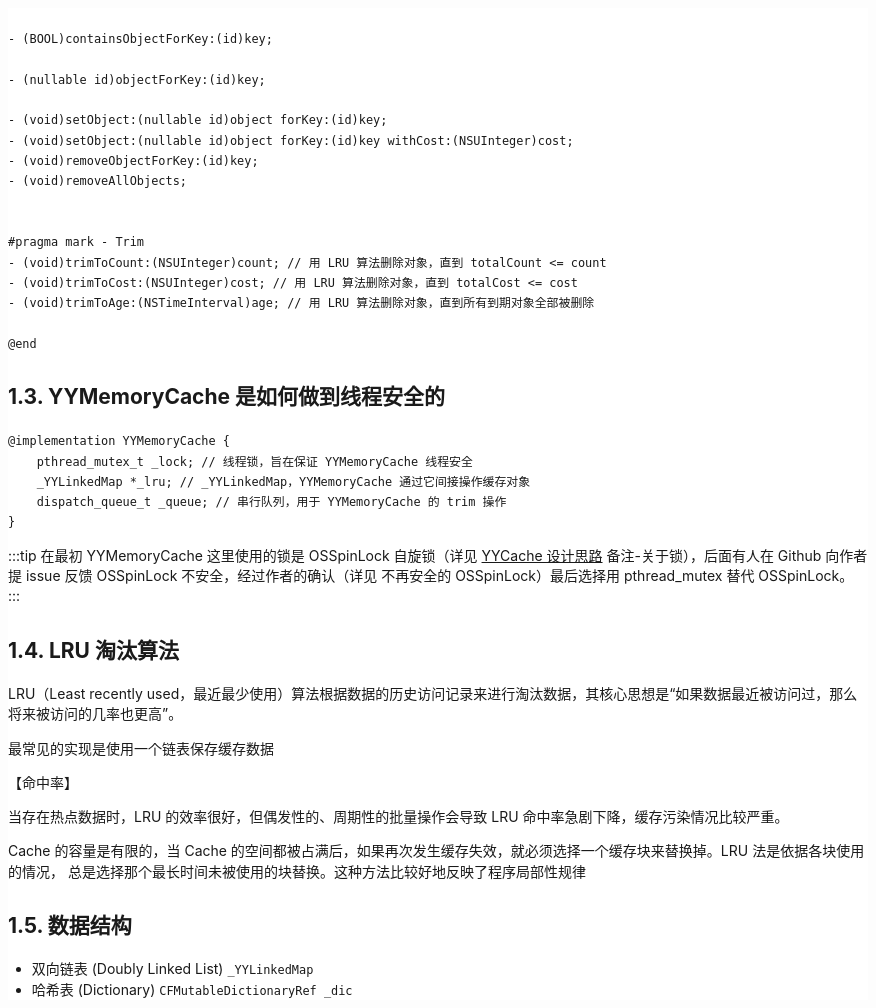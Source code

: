 ```objc

- (BOOL)containsObjectForKey:(id)key;

- (nullable id)objectForKey:(id)key;

- (void)setObject:(nullable id)object forKey:(id)key;
- (void)setObject:(nullable id)object forKey:(id)key withCost:(NSUInteger)cost;
- (void)removeObjectForKey:(id)key;
- (void)removeAllObjects;


#pragma mark - Trim
- (void)trimToCount:(NSUInteger)count; // 用 LRU 算法删除对象，直到 totalCount <= count
- (void)trimToCost:(NSUInteger)cost; // 用 LRU 算法删除对象，直到 totalCost <= cost
- (void)trimToAge:(NSTimeInterval)age; // 用 LRU 算法删除对象，直到所有到期对象全部被删除

@end
```

## 1.3. YYMemoryCache 是如何做到线程安全的
```objc
@implementation YYMemoryCache {
    pthread_mutex_t _lock; // 线程锁，旨在保证 YYMemoryCache 线程安全
    _YYLinkedMap *_lru; // _YYLinkedMap，YYMemoryCache 通过它间接操作缓存对象
    dispatch_queue_t _queue; // 串行队列，用于 YYMemoryCache 的 trim 操作
}
```
:::tip
在最初 YYMemoryCache 这里使用的锁是 OSSpinLock 自旋锁（详见 [YYCache 设计思路](https://blog.ibireme.com/2015/10/26/yycache/) 备注-关于锁），后面有人在 Github 向作者提 issue 反馈 OSSpinLock 不安全，经过作者的确认（详见 不再安全的 OSSpinLock）最后选择用 pthread_mutex 替代 OSSpinLock。
:::

## 1.4. LRU 淘汰算法

LRU（Least recently used，最近最少使用）算法根据数据的历史访问记录来进行淘汰数据，其核心思想是“如果数据最近被访问过，那么将来被访问的几率也更高”。

最常见的实现是使用一个链表保存缓存数据

【命中率】

当存在热点数据时，LRU 的效率很好，但偶发性的、周期性的批量操作会导致 LRU 命中率急剧下降，缓存污染情况比较严重。

Cache 的容量是有限的，当 Cache 的空间都被占满后，如果再次发生缓存失效，就必须选择一个缓存块来替换掉。LRU 法是依据各块使用的情况， 总是选择那个最长时间未被使用的块替换。这种方法比较好地反映了程序局部性规律



## 1.5. 数据结构

   - 双向链表 (Doubly Linked List) `_YYLinkedMap`
   - 哈希表 (Dictionary) `CFMutableDictionaryRef _dic`
